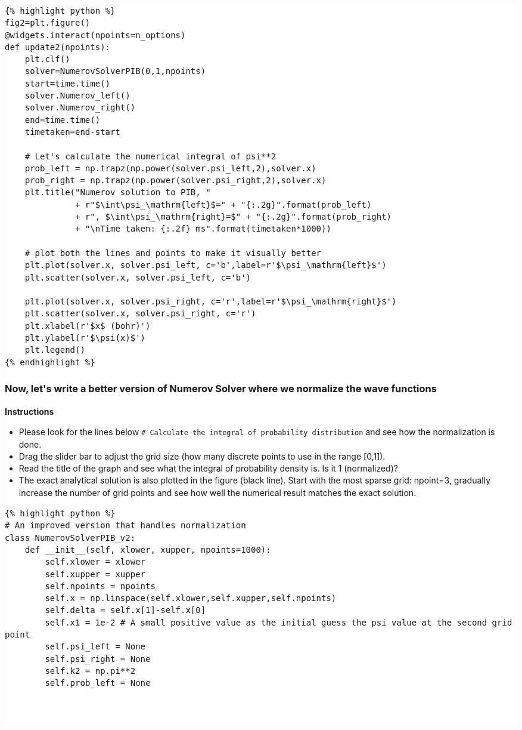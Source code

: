 <pre data-executable="true" data-language="python">
{% highlight python %}
fig2=plt.figure()
@widgets.interact(npoints=n_options)
def update2(npoints):
    plt.clf()
    solver=NumerovSolverPIB(0,1,npoints)
    start=time.time()
    solver.Numerov_left()
    solver.Numerov_right()
    end=time.time()
    timetaken=end-start

    # Let's calculate the numerical integral of psi**2
    prob_left = np.trapz(np.power(solver.psi_left,2),solver.x)
    prob_right = np.trapz(np.power(solver.psi_right,2),solver.x)
    plt.title("Numerov solution to PIB, "
              + r"$\int\psi_\mathrm{left}$=" + "{:.2g}".format(prob_left)
              + r", $\int\psi_\mathrm{right}=$" + "{:.2g}".format(prob_right)
              + "\nTime taken: {:.2f} ms".format(timetaken*1000))

    # plot both the lines and points to make it visually better
    plt.plot(solver.x, solver.psi_left, c='b',label=r'$\psi_\mathrm{left}$')
    plt.scatter(solver.x, solver.psi_left, c='b')

    plt.plot(solver.x, solver.psi_right, c='r',label=r'$\psi_\mathrm{right}$')
    plt.scatter(solver.x, solver.psi_right, c='r')
    plt.xlabel(r'$x$ (bohr)')
    plt.ylabel(r'$\psi(x)$')
    plt.legend()
{% endhighlight %}
</pre>

### Now, let's write a better version of Numerov Solver where we normalize the wave functions
**Instructions**
* Please look for the lines below ```# Calculate the integral of probability distribution``` and see how the normalization is done.
* Drag the slider bar to adjust the grid size (how many discrete points to use in the range [0,1]).
* Read the title of the graph and see what the integral of probability density is. Is it 1 (normalized)?
* The exact analytical solution is also plotted in the figure (black line). Start with the most sparse grid: npoint=3, gradually increase the number of grid points and see how well the numerical result matches the exact solution.

<pre data-executable="true" data-language="python">
{% highlight python %}
# An improved version that handles normalization
class NumerovSolverPIB_v2:
    def __init__(self, xlower, xupper, npoints=1000):
        self.xlower = xlower
        self.xupper = xupper
        self.npoints = npoints
        self.x = np.linspace(self.xlower,self.xupper,self.npoints)
        self.delta = self.x[1]-self.x[0]
        self.x1 = 1e-2 # A small positive value as the initial guess the psi value at the second grid point
        self.psi_left = None
        self.psi_right = None
        self.k2 = np.pi**2
        self.prob_left = None